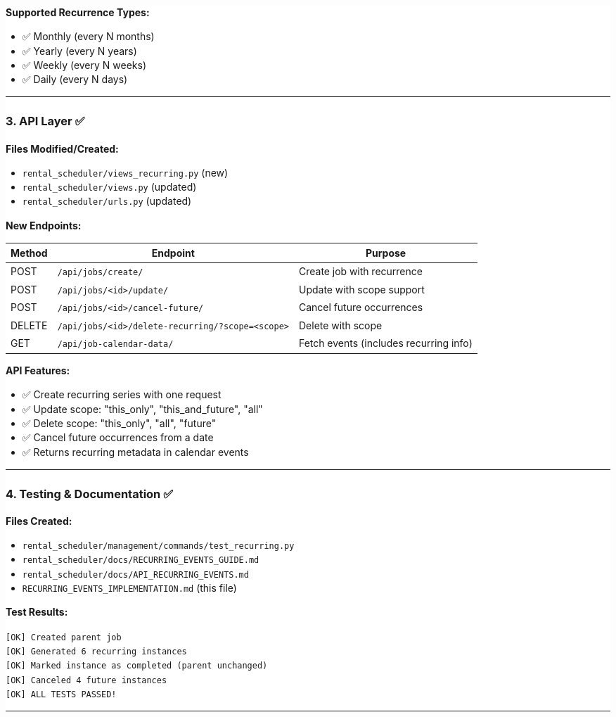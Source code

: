 **Supported Recurrence Types:**
- ✅ Monthly (every N months)
- ✅ Yearly (every N years)
- ✅ Weekly (every N weeks)
- ✅ Daily (every N days)

---

### 3. API Layer ✅

**Files Modified/Created:**
- `rental_scheduler/views_recurring.py` (new)
- `rental_scheduler/views.py` (updated)
- `rental_scheduler/urls.py` (updated)

**New Endpoints:**

| Method | Endpoint | Purpose |
|--------|----------|---------|
| POST | `/api/jobs/create/` | Create job with recurrence |
| POST | `/api/jobs/<id>/update/` | Update with scope support |
| POST | `/api/jobs/<id>/cancel-future/` | Cancel future occurrences |
| DELETE | `/api/jobs/<id>/delete-recurring/?scope=<scope>` | Delete with scope |
| GET | `/api/job-calendar-data/` | Fetch events (includes recurring info) |

**API Features:**
- ✅ Create recurring series with one request
- ✅ Update scope: "this_only", "this_and_future", "all"
- ✅ Delete scope: "this_only", "all", "future"
- ✅ Cancel future occurrences from a date
- ✅ Returns recurring metadata in calendar events

---

### 4. Testing & Documentation ✅

**Files Created:**
- `rental_scheduler/management/commands/test_recurring.py`
- `rental_scheduler/docs/RECURRING_EVENTS_GUIDE.md`
- `rental_scheduler/docs/API_RECURRING_EVENTS.md`
- `RECURRING_EVENTS_IMPLEMENTATION.md` (this file)

**Test Results:**
```
[OK] Created parent job
[OK] Generated 6 recurring instances
[OK] Marked instance as completed (parent unchanged)
[OK] Canceled 4 future instances
[OK] ALL TESTS PASSED!
```

---
